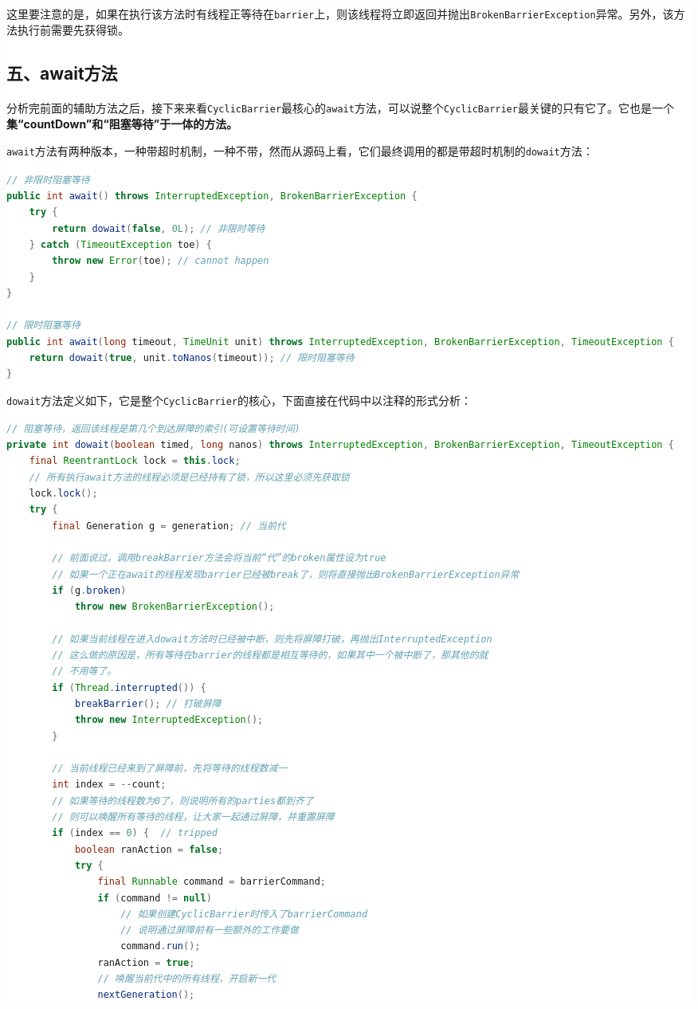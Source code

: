 这里要注意的是，如果在执行该方法时有线程正等待在`barrier`上，则该线程将立即返回并抛出`BrokenBarrierException`异常。另外，该方法执行前需要先获得锁。

## 五、await方法

分析完前面的辅助方法之后，接下来来看`CyclicBarrier`最核心的`await`方法，可以说整个`CyclicBarrier`最关键的只有它了。它也是一个**集“countDown”和“阻塞等待”于一体的方法。**

`await`方法有两种版本，一种带超时机制，一种不带，然而从源码上看，它们最终调用的都是带超时机制的`dowait`方法：

```java
// 非限时阻塞等待
public int await() throws InterruptedException, BrokenBarrierException {
    try {
        return dowait(false, 0L); // 非限时等待
    } catch (TimeoutException toe) {
        throw new Error(toe); // cannot happen
    }
}

// 限时阻塞等待
public int await(long timeout, TimeUnit unit) throws InterruptedException, BrokenBarrierException, TimeoutException {
    return dowait(true, unit.toNanos(timeout)); // 限时阻塞等待
}
```

`dowait`方法定义如下，它是整个`CyclicBarrier`的核心，下面直接在代码中以注释的形式分析：

```java
// 阻塞等待，返回该线程是第几个到达屏障的索引(可设置等待时间)
private int dowait(boolean timed, long nanos) throws InterruptedException, BrokenBarrierException, TimeoutException {
    final ReentrantLock lock = this.lock;
    // 所有执行await方法的线程必须是已经持有了锁，所以这里必须先获取锁
    lock.lock();
    try {
        final Generation g = generation; // 当前代

        // 前面说过，调用breakBarrier方法会将当前“代”的broken属性设为true
        // 如果一个正在await的线程发现barrier已经被break了，则将直接抛出BrokenBarrierException异常
        if (g.broken)
            throw new BrokenBarrierException();

        // 如果当前线程在进入dowait方法时已经被中断，则先将屏障打破，再抛出InterruptedException
        // 这么做的原因是，所有等待在barrier的线程都是相互等待的，如果其中一个被中断了，那其他的就
        // 不用等了。
        if (Thread.interrupted()) {
            breakBarrier(); // 打破屏障
            throw new InterruptedException();
        }

        // 当前线程已经来到了屏障前，先将等待的线程数减一
        int index = --count;
        // 如果等待的线程数为0了，则说明所有的parties都到齐了
        // 则可以唤醒所有等待的线程，让大家一起通过屏障，并重置屏障
        if (index == 0) {  // tripped
            boolean ranAction = false;
            try {
                final Runnable command = barrierCommand;
                if (command != null)
                    // 如果创建CyclicBarrier时传入了barrierCommand
                    // 说明通过屏障前有一些额外的工作要做
                    command.run(); 
                ranAction = true;
                // 唤醒当前代中的所有线程，开启新一代
                nextGeneration();
```